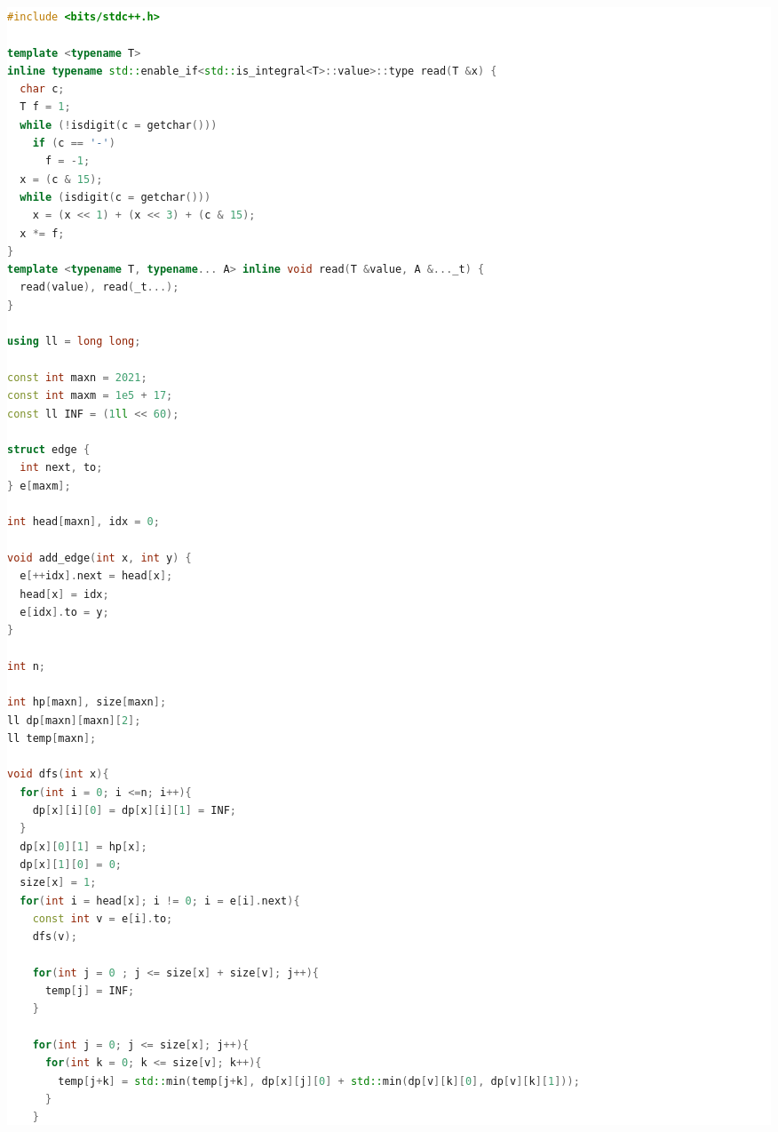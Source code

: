 ```cpp
#include <bits/stdc++.h>

template <typename T>
inline typename std::enable_if<std::is_integral<T>::value>::type read(T &x) {
  char c;
  T f = 1;
  while (!isdigit(c = getchar()))
    if (c == '-')
      f = -1;
  x = (c & 15);
  while (isdigit(c = getchar()))
    x = (x << 1) + (x << 3) + (c & 15);
  x *= f;
}
template <typename T, typename... A> inline void read(T &value, A &..._t) {
  read(value), read(_t...);
}

using ll = long long;

const int maxn = 2021;
const int maxm = 1e5 + 17;
const ll INF = (1ll << 60);

struct edge {
  int next, to;
} e[maxm];

int head[maxn], idx = 0;

void add_edge(int x, int y) {
  e[++idx].next = head[x];
  head[x] = idx;
  e[idx].to = y;
}

int n;

int hp[maxn], size[maxn];
ll dp[maxn][maxn][2];
ll temp[maxn];

void dfs(int x){
  for(int i = 0; i <=n; i++){
    dp[x][i][0] = dp[x][i][1] = INF;
  }
  dp[x][0][1] = hp[x];
  dp[x][1][0] = 0;
  size[x] = 1;
  for(int i = head[x]; i != 0; i = e[i].next){
    const int v = e[i].to;
    dfs(v);

    for(int j = 0 ; j <= size[x] + size[v]; j++){
      temp[j] = INF;
    }

    for(int j = 0; j <= size[x]; j++){
      for(int k = 0; k <= size[v]; k++){
        temp[j+k] = std::min(temp[j+k], dp[x][j][0] + std::min(dp[v][k][0], dp[v][k][1]));
      }
    }

```